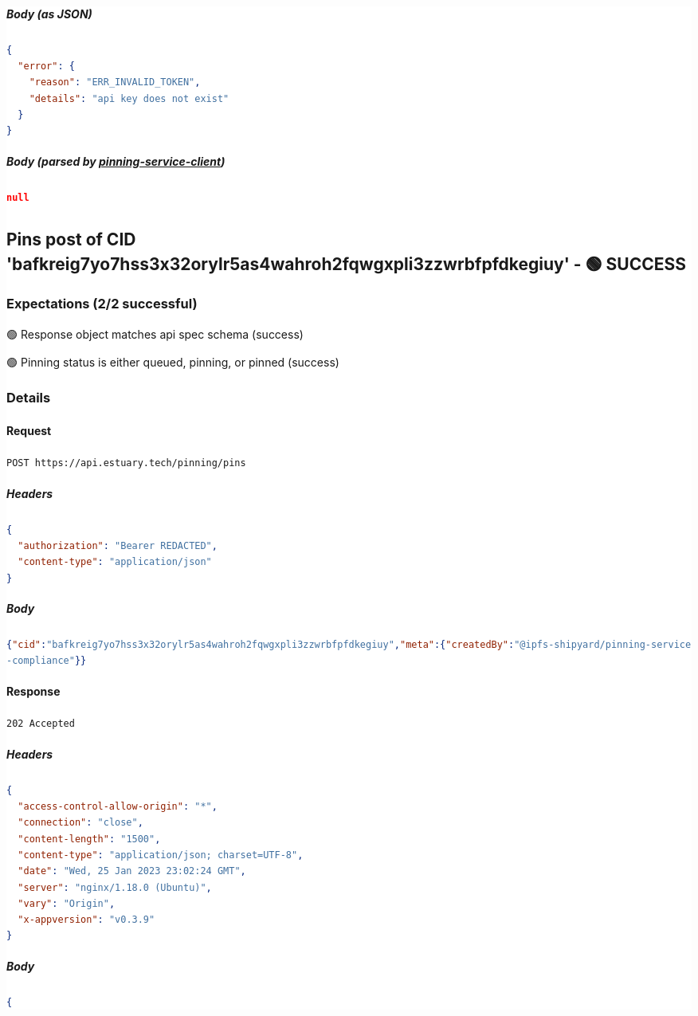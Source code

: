 ##### Body (as JSON)
```json
{
  "error": {
    "reason": "ERR_INVALID_TOKEN",
    "details": "api key does not exist"
  }
}
```
##### Body (parsed by [pinning-service-client](https://www.npmjs.com/package/@ipfs-shipyard/pinning-service-client))
```json
null
```
## Pins post of CID 'bafkreig7yo7hss3x32orylr5as4wahroh2fqwgxpli3zzwrbfpfdkegiuy' - 🟢 SUCCESS

### Expectations (2/2 successful)

  🟢 Response object matches api spec schema (success)

  🟢 Pinning status is either queued, pinning, or pinned (success)





### Details

#### Request
```
POST https://api.estuary.tech/pinning/pins
```
##### Headers
```json
{
  "authorization": "Bearer REDACTED",
  "content-type": "application/json"
}
```
##### Body
```json
{"cid":"bafkreig7yo7hss3x32orylr5as4wahroh2fqwgxpli3zzwrbfpfdkegiuy","meta":{"createdBy":"@ipfs-shipyard/pinning-service-compliance"}}
```

#### Response
```
202 Accepted
```
##### Headers
```json
{
  "access-control-allow-origin": "*",
  "connection": "close",
  "content-length": "1500",
  "content-type": "application/json; charset=UTF-8",
  "date": "Wed, 25 Jan 2023 23:02:24 GMT",
  "server": "nginx/1.18.0 (Ubuntu)",
  "vary": "Origin",
  "x-appversion": "v0.3.9"
}
```
##### Body
```json
{
```